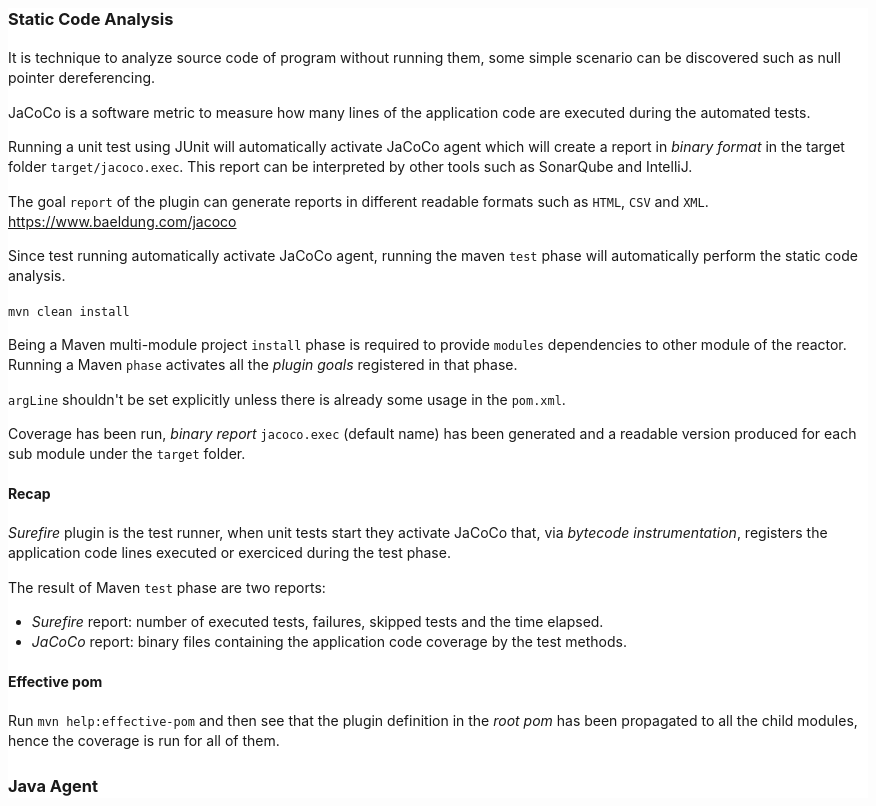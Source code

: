 ### Static Code Analysis

It is technique to analyze source code of program without running them, some simple scenario can be discovered such 
as null pointer dereferencing.

JaCoCo is a software metric to measure how many lines of the application code are executed during the automated tests.

Running a unit test using JUnit will automatically activate JaCoCo agent which will create a report in *binary 
format* in the target folder `target/jacoco.exec`. This report can be interpreted by  other tools such as SonarQube 
and IntelliJ.

The goal `report` of the plugin can generate reports in different readable formats such as `HTML`, `CSV` and `XML`.
https://www.baeldung.com/jacoco

Since test running automatically activate JaCoCo agent, running the maven `test` phase will automatically perform the
 static code analysis.
 
```bash
mvn clean install
```

Being a Maven multi-module project `install` phase is required to provide `modules` dependencies to other module of 
the reactor. Running a Maven `phase` activates all the *plugin goals* registered in that phase.

`argLine` shouldn't be set explicitly unless there is already some usage in the `pom.xml`.

Coverage has been run, *binary report* `jacoco.exec` (default name) has been generated and a readable version produced 
for each sub module under the `target` folder.

#### Recap

*Surefire* plugin is the test runner, when unit tests start they activate JaCoCo that, via *bytecode instrumentation*,
 registers the application code lines executed or exerciced during the test phase.

The result of Maven `test` phase are two reports:

- *Surefire* report: number of executed tests, failures, skipped tests and the time elapsed.
- *JaCoCo* report: binary files containing the application code coverage by the test methods.

#### Effective pom

Run `mvn help:effective-pom` and then see that the plugin definition in the *root pom* has been propagated to all the
 child modules, hence the coverage is run for all of them.
 

### Java Agent
